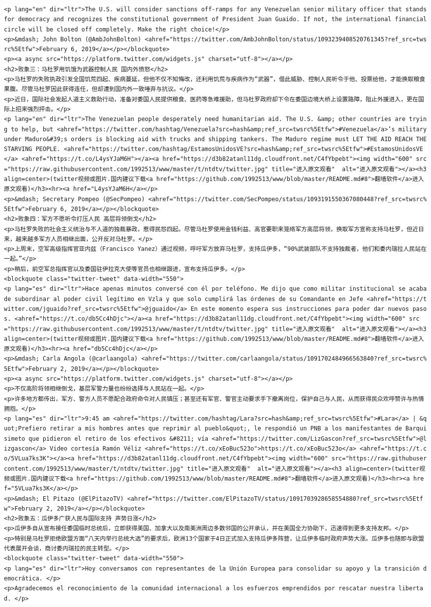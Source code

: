 ```
<p lang="en" dir="ltr">The U.S. will consider sanctions off-ramps for any Venezuelan senior military officer that stands for democracy and recognizes the constitutional government of President Juan Guaido. If not, the international financial circle will be closed off completely. Make the right choice!</p>
<p>&mdash; John Bolton (@AmbJohnBolton) <ahref="https://twitter.com/AmbJohnBolton/status/1093239408520761345?ref_src=twsrc%5Etfw">February 6, 2019</a></p></blockquote>
<p><a async src="https://platform.twitter.com/widgets.js" charset="utf-8"></a></p>
<h2>败象三：马杜罗用饥饿为武器控制人民 国内外愤怒</h2>
<p>马杜罗的失败执政引发全国饥荒四起、疾病蔓延，但他不仅不知悔改，还利用饥荒与疾病作为“武器”，借此威胁、控制人民听令于他、投票给他，才能换取粮食果腹。尽管马杜罗因此获得连任，但却遭到国内外一致唾弃与抗议。</p>
<p>近日，国际社会发起人道主义救助行动，准备对委国人民提供粮食、医药等急难援助，但马杜罗政府却下令在委国边境大桥上设置路障，阻止外援进入，更在国际上招来强烈抨击。</p>
<p lang="en" dir="ltr">The Venezuelan people desperately need humanitarian aid. The U.S. &amp; other countries are trying to help, but <ahref="https://twitter.com/hashtag/Venezuela?src=hash&amp;ref_src=twsrc%5Etfw">#Venezuela</a>’s military under Maduro&#39;s orders is blocking aid with trucks and shipping tankers. The Maduro regime must LET THE AID REACH THE STARVING PEOPLE. <ahref="https://twitter.com/hashtag/EstamosUnidosVE?src=hash&amp;ref_src=twsrc%5Etfw">#EstamosUnidosVE</a> <ahref="https://t.co/L4ysYJaM6H"></a><a href="https://d3b82atanl11dg.cloudfront.net/C4fYbpebt"><img width="600" src="https://raw.githubusercontent.com/1992513/www/master/t/ntdtv/twitter.jpg" title="进入原文观看"  alt="进入原文观看"></a><h3 align=center>(twitter视频或图片.国内建议下载<a href="https://github.com/1992513/www/blob/master/README.md#8">翻墙软件</a>进入原文观看)</h3><hr><a href="L4ysYJaM6H</a></p>
<p>&mdash; Secretary Pompeo (@SecPompeo) <ahref="https://twitter.com/SecPompeo/status/1093191550367080448?ref_src=twsrc%5Etfw">February 6, 2019</a></p></blockquote>
<h2>败象四：军方不愿听令打压人民 高层将领倒戈</h2>
<p>马杜罗失败的社会主义统治与不人道的独裁暴政，惹得民怨四起。尽管马杜罗使用金钱利益、高官要职来笼络军方高层将领，换取军方宣称支持马杜罗，但近日来，越来越多军方人员相继出面，公开反对马杜罗。</p>
<p>上周末，空军高级指挥官亚内兹（Francisco Yanez）通过视频，呼吁军方放弃马杜罗，支持瓜伊多，“90%武装部队不支持独裁者，他们和委内瑞拉人民站在一起。”</p>
<p>稍后，前空军总指挥官以及委国驻伊拉克大使等官员也相继跟进，宣布支持瓜伊多。</p>
<blockquote class="twitter-tweet" data-width="550">
<p lang="es" dir="ltr">Hace apenas minutos conversé con él por teléfono. Me dijo que como militar institucional se acaba de subordinar al poder civil legítimo en Vzla y que solo cumplirá las órdenes de su Comandante en Jefe <ahref="https://twitter.com/jguaido?ref_src=twsrc%5Etfw">@jguaido</a> En este momento espera sus instrucciones para poder dar nuevos pasos. <ahref="https://t.co/db5Cc4hDjc"></a><a href="https://d3b82atanl11dg.cloudfront.net/C4fYbpebt"><img width="600" src="https://raw.githubusercontent.com/1992513/www/master/t/ntdtv/twitter.jpg" title="进入原文观看"  alt="进入原文观看"></a><h3 align=center>(twitter视频或图片.国内建议下载<a href="https://github.com/1992513/www/blob/master/README.md#8">翻墙软件</a>进入原文观看)</h3><hr><a href="db5Cc4hDjc</a></p>
<p>&mdash; Carla Angola (@carlaangola) <ahref="https://twitter.com/carlaangola/status/1091702484966563840?ref_src=twsrc%5Etfw">February 2, 2019</a></p></blockquote>
<p><a async src="https://platform.twitter.com/widgets.js" charset="utf-8"></a></p>
<p>不仅高阶将领相继倒戈，基层军警力量也纷纷选择与人民站在一起。</p>
<p>许多地方都传出，军方、警方人员不愿配合政府命令对人民镇压；甚至还有军官、警官主动要求手下撤离岗位，保护自己与人民，从而获得民众欢呼赞许与热情拥抱。</p>
<p lang="es" dir="ltr">9:45 am <ahref="https://twitter.com/hashtag/Lara?src=hash&amp;ref_src=twsrc%5Etfw">#Lara</a> | &quot;Prefiero retirar a mis hombres antes que reprimir al pueblo&quot;, le respondió un PNB a los manifestantes de Barquisimeto que pidieron el retiro de los efectivos &#8211; vía <ahref="https://twitter.com/LizGascon?ref_src=twsrc%5Etfw">@lizgascon</a> Video cortesía Ramón Véliz <ahref="https://t.co/xEoBuc523o">https://t.co/xEoBuc523o</a> <ahref="https://t.co/5VLua7ks3K"></a><a href="https://d3b82atanl11dg.cloudfront.net/C4fYbpebt"><img width="600" src="https://raw.githubusercontent.com/1992513/www/master/t/ntdtv/twitter.jpg" title="进入原文观看"  alt="进入原文观看"></a><h3 align=center>(twitter视频或图片.国内建议下载<a href="https://github.com/1992513/www/blob/master/README.md#8">翻墙软件</a>进入原文观看)</h3><hr><a href="5VLua7ks3K</a></p>
<p>&mdash; El Pitazo (@ElPitazoTV) <ahref="https://twitter.com/ElPitazoTV/status/1091703928658554880?ref_src=twsrc%5Etfw">February 2, 2019</a></p></blockquote>
<h2>败象五：瓜伊多广获人民与国际支持 声势日涨</h2>
<p>瓜伊多自从宣布接任委国临时总统后，立即获得美国、加拿大以及南美洲周边多数邻国的公开承认，并在美国全力协助下，迅速得到更多支持友邦。</p>
<p>特别是马杜罗拒绝欧盟方面“八天内举行总统大选”的要求后，欧洲13个国家于4日正式加入支持瓜伊多阵营，让瓜伊多临时政府声势大涨。瓜伊多也随即与欧盟代表展开会谈，商讨委内瑞拉的民主转型。</p>
<blockquote class="twitter-tweet" data-width="550">
<p lang="es" dir="ltr">Hoy conversamos con representantes de la Unión Europea para consolidar su apoyo y la transición democrática. </p>
<p>Agradecemos el reconocimiento de la comunidad internacional a los esfuerzos emprendidos por rescatar nuestra libertad. </p>
```